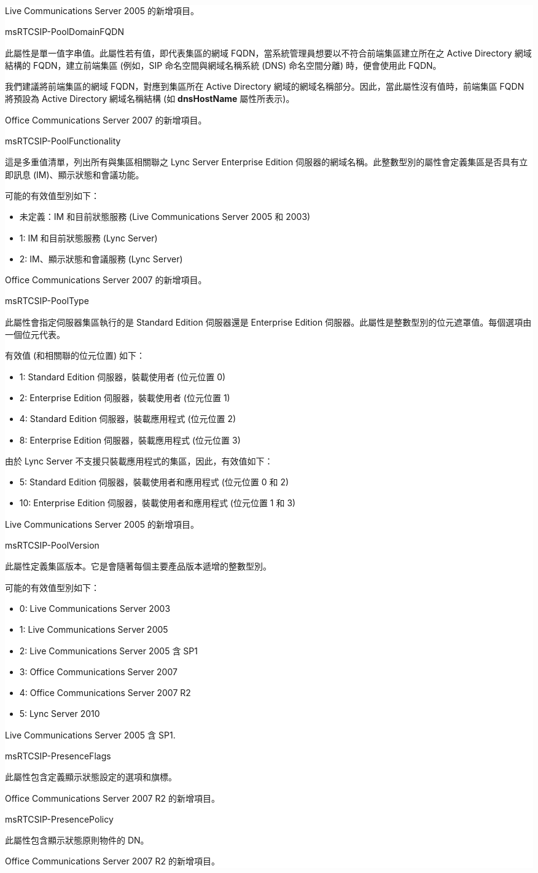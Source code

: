 <td><p>Live Communications Server 2005 的新增項目。</p></td>
</tr>
<tr class="odd">
<td><p>msRTCSIP-PoolDomainFQDN</p></td>
<td><p>此屬性是單一值字串值。此屬性若有值，即代表集區的網域 FQDN，當系統管理員想要以不符合前端集區建立所在之 Active Directory 網域結構的 FQDN，建立前端集區 (例如，SIP 命名空間與網域名稱系統 (DNS) 命名空間分離) 時，便會使用此 FQDN。</p>
<p>我們建議將前端集區的網域 FQDN，對應到集區所在 Active Directory 網域的網域名稱部分。因此，當此屬性沒有值時，前端集區 FQDN 將預設為 Active Directory 網域名稱結構 (如 <strong>dnsHostName</strong> 屬性所表示)。</p></td>
<td><p>Office Communications Server 2007 的新增項目。</p></td>
</tr>
<tr class="even">
<td><p>msRTCSIP-PoolFunctionality</p></td>
<td><p>這是多重值清單，列出所有與集區相關聯之 Lync Server Enterprise Edition 伺服器的網域名稱。此整數型別的屬性會定義集區是否具有立即訊息 (IM)、顯示狀態和會議功能。</p>
<p>可能的有效值型別如下：</p>
<ul>
<li><p>未定義：IM 和目前狀態服務 (Live Communications Server 2005 和 2003)</p></li>
<li><p>1: IM 和目前狀態服務 (Lync Server)</p></li>
<li><p>2: IM、顯示狀態和會議服務 (Lync Server)</p></li>
</ul></td>
<td><p>Office Communications Server 2007 的新增項目。</p></td>
</tr>
<tr class="odd">
<td><p>msRTCSIP-PoolType</p></td>
<td><p>此屬性會指定伺服器集區執行的是 Standard Edition 伺服器還是 Enterprise Edition 伺服器。此屬性是整數型別的位元遮罩值。每個選項由一個位元代表。</p>
<p>有效值 (和相關聯的位元位置) 如下：</p>
<ul>
<li><p>1: Standard Edition 伺服器，裝載使用者 (位元位置 0)</p></li>
<li><p>2: Enterprise Edition 伺服器，裝載使用者 (位元位置 1)</p></li>
<li><p>4: Standard Edition 伺服器，裝載應用程式 (位元位置 2)</p></li>
<li><p>8: Enterprise Edition 伺服器，裝載應用程式 (位元位置 3)</p></li>
</ul>
<p>由於 Lync Server 不支援只裝載應用程式的集區，因此，有效值如下：</p>
<ul>
<li><p>5: Standard Edition 伺服器，裝載使用者和應用程式 (位元位置 0 和 2)</p></li>
<li><p>10: Enterprise Edition 伺服器，裝載使用者和應用程式 (位元位置 1 和 3)</p></li>
</ul></td>
<td><p>Live Communications Server 2005 的新增項目。</p></td>
</tr>
<tr class="even">
<td><p>msRTCSIP-PoolVersion</p></td>
<td><p>此屬性定義集區版本。它是會隨著每個主要產品版本遞增的整數型別。</p>
<p>可能的有效值型別如下：</p>
<ul>
<li><p>0: Live Communications Server 2003</p></li>
<li><p>1: Live Communications Server 2005</p></li>
<li><p>2: Live Communications Server 2005 含 SP1</p></li>
<li><p>3: Office Communications Server 2007</p></li>
<li><p>4: Office Communications Server 2007 R2</p></li>
<li><p>5: Lync Server 2010</p></li>
</ul></td>
<td><p>Live Communications Server 2005 含 SP1.</p></td>
</tr>
<tr class="odd">
<td><p>msRTCSIP-PresenceFlags</p></td>
<td><p>此屬性包含定義顯示狀態設定的選項和旗標。</p></td>
<td><p>Office Communications Server 2007 R2 的新增項目。</p></td>
</tr>
<tr class="even">
<td><p>msRTCSIP-PresencePolicy</p></td>
<td><p>此屬性包含顯示狀態原則物件的 DN。</p></td>
<td><p>Office Communications Server 2007 R2 的新增項目。</p></td>
</tr>